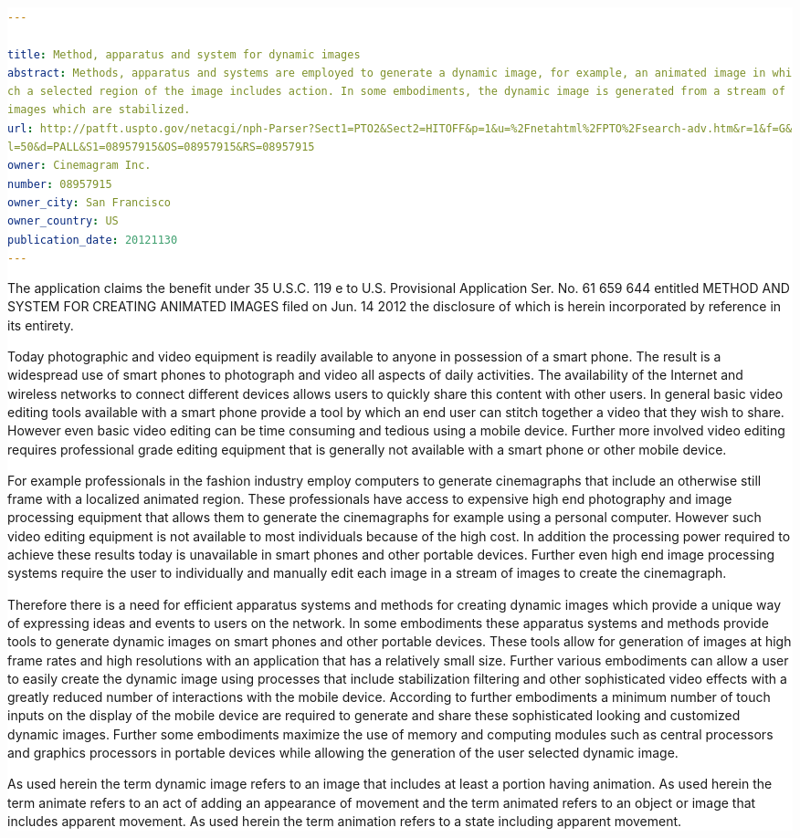 ```yaml
---

title: Method, apparatus and system for dynamic images
abstract: Methods, apparatus and systems are employed to generate a dynamic image, for example, an animated image in which a selected region of the image includes action. In some embodiments, the dynamic image is generated from a stream of images which are stabilized.
url: http://patft.uspto.gov/netacgi/nph-Parser?Sect1=PTO2&Sect2=HITOFF&p=1&u=%2Fnetahtml%2FPTO%2Fsearch-adv.htm&r=1&f=G&l=50&d=PALL&S1=08957915&OS=08957915&RS=08957915
owner: Cinemagram Inc.
number: 08957915
owner_city: San Francisco
owner_country: US
publication_date: 20121130
---
```

The application claims the benefit under 35 U.S.C. 119 e to U.S. Provisional Application Ser. No. 61 659 644 entitled METHOD AND SYSTEM FOR CREATING ANIMATED IMAGES filed on Jun. 14 2012 the disclosure of which is herein incorporated by reference in its entirety.

Today photographic and video equipment is readily available to anyone in possession of a smart phone. The result is a widespread use of smart phones to photograph and video all aspects of daily activities. The availability of the Internet and wireless networks to connect different devices allows users to quickly share this content with other users. In general basic video editing tools available with a smart phone provide a tool by which an end user can stitch together a video that they wish to share. However even basic video editing can be time consuming and tedious using a mobile device. Further more involved video editing requires professional grade editing equipment that is generally not available with a smart phone or other mobile device.

For example professionals in the fashion industry employ computers to generate cinemagraphs that include an otherwise still frame with a localized animated region. These professionals have access to expensive high end photography and image processing equipment that allows them to generate the cinemagraphs for example using a personal computer. However such video editing equipment is not available to most individuals because of the high cost. In addition the processing power required to achieve these results today is unavailable in smart phones and other portable devices. Further even high end image processing systems require the user to individually and manually edit each image in a stream of images to create the cinemagraph.

Therefore there is a need for efficient apparatus systems and methods for creating dynamic images which provide a unique way of expressing ideas and events to users on the network. In some embodiments these apparatus systems and methods provide tools to generate dynamic images on smart phones and other portable devices. These tools allow for generation of images at high frame rates and high resolutions with an application that has a relatively small size. Further various embodiments can allow a user to easily create the dynamic image using processes that include stabilization filtering and other sophisticated video effects with a greatly reduced number of interactions with the mobile device. According to further embodiments a minimum number of touch inputs on the display of the mobile device are required to generate and share these sophisticated looking and customized dynamic images. Further some embodiments maximize the use of memory and computing modules such as central processors and graphics processors in portable devices while allowing the generation of the user selected dynamic image.

As used herein the term dynamic image refers to an image that includes at least a portion having animation. As used herein the term animate refers to an act of adding an appearance of movement and the term animated refers to an object or image that includes apparent movement. As used herein the term animation refers to a state including apparent movement.
